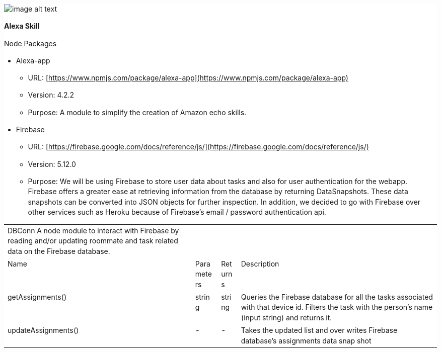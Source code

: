 ![image alt text](image_0.png)

**Alexa Skill**

Node Packages

* Alexa-app

    * URL: [https://www.npmjs.com/package/alexa-app](https://www.npmjs.com/package/alexa-app)

    * Version: 4.2.2

    * Purpose: A module to simplify the creation of Amazon echo skills.

* Firebase

    * URL:  [https://firebase.google.com/docs/reference/js/](https://firebase.google.com/docs/reference/js/)

    * Version: 5.12.0

    * Purpose: We will be using Firebase to store user data about tasks and also for user authentication for the webapp. Firebase offers a greater ease at retrieving information from the database by returning DataSnapshots. These data snapshots can be converted into JSON objects for further inspection. In addition, we decided to go with Firebase over other services such as Heroku because of Firebase’s email / password authentication api.

<table>
  <tr>
    <td>DBConn
A node module to interact with Firebase by reading and/or updating roommate and task related data on the Firebase database.</td>
    <td></td>
    <td></td>
    <td></td>
  </tr>
  <tr>
    <td>Name</td>
    <td>Parameters</td>
    <td>Returns</td>
    <td>Description</td>
  </tr>
  <tr>
    <td>getAssignments()</td>
    <td>string</td>
    <td>string</td>
    <td>Queries the Firebase database for all the tasks associated with that device id. Filters the task with the person’s name (input string) and returns it.</td>
  </tr>
  <tr>
    <td>updateAssignments()</td>
    <td>-</td>
    <td>-</td>
    <td>Takes the updated list and over writes Firebase database’s assignments data snap shot</td>
  </tr>
</table>
